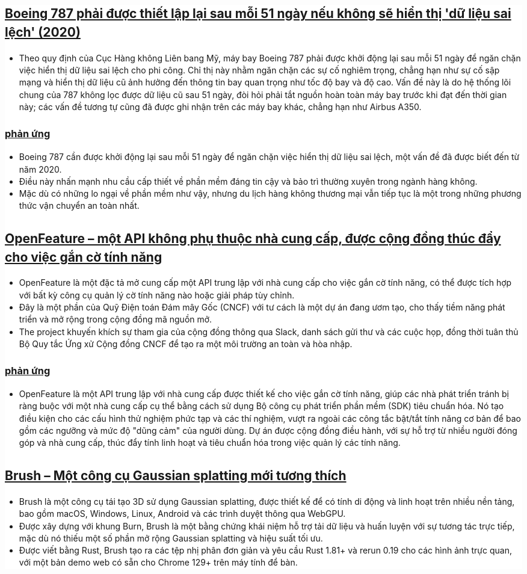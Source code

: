 ## [Boeing 787 phải được thiết lập lại sau mỗi 51 ngày nếu không sẽ hiển thị 'dữ liệu sai lệch' (2020)](https://www.theregister.com/2020/04/02/boeing_787_power_cycle_51_days_stale_data/)

- Theo quy định của Cục Hàng không Liên bang Mỹ, máy bay Boeing 787 phải được khởi động lại sau mỗi 51 ngày để ngăn chặn việc hiển thị dữ liệu sai lệch cho phi công. Chỉ thị này nhằm ngăn chặn các sự cố nghiêm trọng, chẳng hạn như sự cố sập mạng và hiển thị dữ liệu cũ ảnh hưởng đến thông tin bay quan trọng như tốc độ bay và độ cao. Vấn đề này là do hệ thống lõi chung của 787 không lọc được dữ liệu cũ sau 51 ngày, đòi hỏi phải tắt nguồn hoàn toàn máy bay trước khi đạt đến thời gian này; các vấn đề tương tự cũng đã được ghi nhận trên các máy bay khác, chẳng hạn như Airbus A350.

### [phản ứng](https://news.ycombinator.com/item?id=41939318)

- Boeing 787 cần được khởi động lại sau mỗi 51 ngày để ngăn chặn việc hiển thị dữ liệu sai lệch, một vấn đề đã được biết đến từ năm 2020.
- Điều này nhấn mạnh nhu cầu cấp thiết về phần mềm đáng tin cậy và bảo trì thường xuyên trong ngành hàng không.
- Mặc dù có những lo ngại về phần mềm như vậy, nhưng du lịch hàng không thương mại vẫn tiếp tục là một trong những phương thức vận chuyển an toàn nhất.

## [OpenFeature – một API không phụ thuộc nhà cung cấp, được cộng đồng thúc đẩy cho việc gắn cờ tính năng](https://github.com/open-feature)

- OpenFeature là một đặc tả mở cung cấp một API trung lập với nhà cung cấp cho việc gắn cờ tính năng, có thể được tích hợp với bất kỳ công cụ quản lý cờ tính năng nào hoặc giải pháp tùy chỉnh.
- Đây là một phần của Quỹ Điện toán Đám mây Gốc (CNCF) với tư cách là một dự án đang ươm tạo, cho thấy tiềm năng phát triển và mở rộng trong cộng đồng mã nguồn mở.
- The project khuyến khích sự tham gia của cộng đồng thông qua Slack, danh sách gửi thư và các cuộc họp, đồng thời tuân thủ Bộ Quy tắc Ứng xử Cộng đồng CNCF để tạo ra một môi trường an toàn và hòa nhập.

### [phản ứng](https://news.ycombinator.com/item?id=41941493)

- OpenFeature là một API trung lập với nhà cung cấp được thiết kế cho việc gắn cờ tính năng, giúp các nhà phát triển tránh bị ràng buộc với một nhà cung cấp cụ thể bằng cách sử dụng Bộ công cụ phát triển phần mềm (SDK) tiêu chuẩn hóa. Nó tạo điều kiện cho các cấu hình thử nghiệm phức tạp và các thí nghiệm, vượt ra ngoài các công tắc bật/tắt tính năng cơ bản để bao gồm các ngưỡng và mức độ "dũng cảm" của người dùng. Dự án được cộng đồng điều hành, với sự hỗ trợ từ nhiều người đóng góp và nhà cung cấp, thúc đẩy tính linh hoạt và tiêu chuẩn hóa trong việc quản lý các tính năng.

## [Brush – Một công cụ Gaussian splatting mới tương thích](https://github.com/ArthurBrussee/brush)

- Brush là một công cụ tái tạo 3D sử dụng Gaussian splatting, được thiết kế để có tính di động và linh hoạt trên nhiều nền tảng, bao gồm macOS, Windows, Linux, Android và các trình duyệt thông qua WebGPU.
- Được xây dựng với khung Burn, Brush là một bằng chứng khái niệm hỗ trợ tải dữ liệu và huấn luyện với sự tương tác trực tiếp, mặc dù nó thiếu một số phần mở rộng Gaussian splatting và hiệu suất tối ưu.
- Được viết bằng Rust, Brush tạo ra các tệp nhị phân đơn giản và yêu cầu Rust 1.81+ và rerun 0.19 cho các hình ảnh trực quan, với một bản demo web có sẵn cho Chrome 129+ trên máy tính để bàn.
